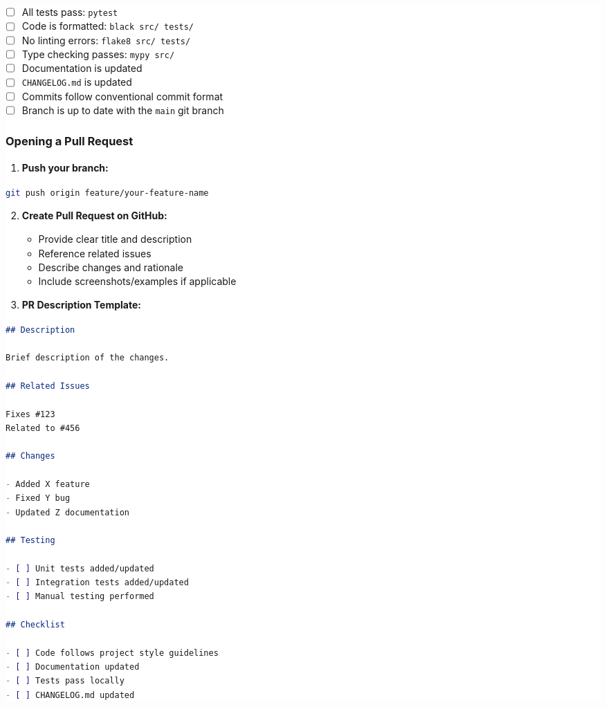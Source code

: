 - [ ] All tests pass: `pytest`
- [ ] Code is formatted: `black src/ tests/`
- [ ] No linting errors: `flake8 src/ tests/`
- [ ] Type checking passes: `mypy src/`
- [ ] Documentation is updated
- [ ] `CHANGELOG.md` is updated
- [ ] Commits follow conventional commit format
- [ ] Branch is up to date with the `main` git branch

### Opening a Pull Request

1. **Push your branch:**

```bash
git push origin feature/your-feature-name
```

2. **Create Pull Request on GitHub:**
   - Provide clear title and description
   - Reference related issues
   - Describe changes and rationale
   - Include screenshots/examples if applicable

3. **PR Description Template:**

```markdown
## Description

Brief description of the changes.

## Related Issues

Fixes #123
Related to #456

## Changes

- Added X feature
- Fixed Y bug
- Updated Z documentation

## Testing

- [ ] Unit tests added/updated
- [ ] Integration tests added/updated
- [ ] Manual testing performed

## Checklist

- [ ] Code follows project style guidelines
- [ ] Documentation updated
- [ ] Tests pass locally
- [ ] CHANGELOG.md updated
```
